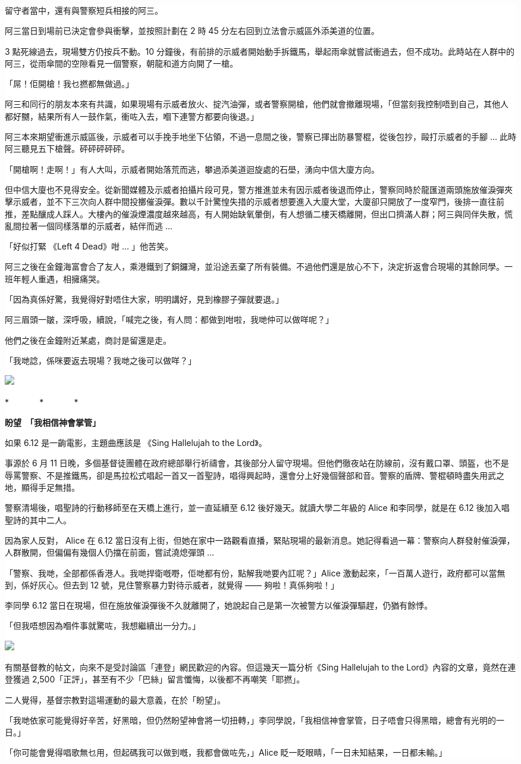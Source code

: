留守者當中，還有與警察短兵相接的阿三。

阿三當日到場前已決定會參與衝擊，並按照計劃在 2 時 45 分左右回到立法會示威區外添美道的位置。

3 點死線過去，現場雙方仍按兵不動。10 分鐘後，有前排的示威者開始動手拆鐵馬，舉起雨傘就嘗試衝過去，但不成功。此時站在人群中的阿三，從雨傘間的空隙看見一個警察，朝龍和道方向開了一槍。

「屌！佢開槍！我乜撚都無做過。」

阿三和同行的朋友本來有共識，如果現場有示威者放火、掟汽油彈，或者警察開槍，他們就會撤離現場，「但當刻我控制唔到自己，其他人都好嬲，結果所有人一鼓作氣，衝咗入去，嗰下連警方都要向後退。」

阿三本來期望衝進示威區後，示威者可以手挽手地坐下佔領，不過一息間之後，警察已揮出防暴警棍，從後包抄，毆打示威者的手腳 ... 此時阿三聽見五下槍聲。砰砰砰砰砰。

「開槍啊！走啊！」有人大叫，示威者開始落荒而逃，攀過添美道迴旋處的石壆，湧向中信大廈方向。

但中信大廈也不見得安全。從新聞媒體及示威者拍攝片段可見，警方推進並未有因示威者後退而停止，警察同時於龍匯道兩頭施放催淚彈夾擊示威者，並不下三次向人群中間投擲催淚彈。數以千計驚惶失措的示威者想要進入大廈大堂，大廈卻只開放了一度窄門，後排一直往前推，差點釀成人踩人。大樓內的催淚煙濃度越來越高，有人開始缺氧暈倒，有人想循二樓天橋離開，但出口擠滿人群；阿三與同伴失散，慌亂間拉著一個同樣落單的示威者，結伴而逃 ...

「好似打緊 《Left 4 Dead》咁 ... 」他苦笑。

阿三之後在金鐘海富會合了友人，乘港鐵到了銅鑼灣，並沿途丟棄了所有裝備。不過他們還是放心不下，決定折返會合現場的其餘同學。一班年輕人重遇，相擁痛哭。

「因為真係好驚，我覺得好對唔住大家，明明講好，見到橡膠子彈就要退。」

阿三眉頭一皺，深呼吸，續說，「喊完之後，有人問：都做到咁啦，我哋仲可以做咩呢？」

他們之後在金鐘附近某處，商討是留還是走。

「我哋諗，係咪要返去現場？我哋之後可以做咩？」

![](http://web.archive.org/web/2020im_/https://assets.thestandnews.com/media/photos/64324310_10157109203656422_3517446763654938624_o_oesRF_QVZUKEO.jpg)

\*             \*             \*

**盼望　「我相信神會掌管」**

如果 6.12 是一齣電影，主題曲應該是 《Sing Hallelujah to the Lord》。

事源於 6 月 11 日晚，多個基督徒團體在政府總部舉行祈禱會，其後部分人留守現場。但他們徹夜站在防線前，沒有戴口罩、頭盔，也不是辱罵警察、不是推鐵馬，卻是馬拉松式唱起一首又一首聖詩，唱得興起時，還會分上好幾個聲部和音。警察的盾牌、警棍頓時盡失用武之地，顯得手足無措。

警察清場後，唱聖詩的行動移師至在天橋上進行，並一直延續至 6.12 後好幾天。就讀大學二年級的 Alice 和李同學，就是在 6.12 後加入唱聖詩的其中二人。

因為家人反對， Alice 在 6.12 當日沒有上街，但她在家中一路觀看直播，緊貼現場的最新消息。她記得看過一幕：警察向人群發射催淚彈，人群散開，但偏偏有幾個人仍擋在前面，嘗試澆熄彈頭 …

「警察、我哋，全部都係香港人。我哋捍衛嘅嘢，佢哋都有份，點解我哋要內訌呢？」Alice 激動起來，「一百萬人遊行，政府都可以當無到，係好灰心。但去到 12 號，見住警察暴力對待示威者，就覺得 —— 夠啦！真係夠啦！」

李同學 6.12 當日在現場，但在施放催淚彈後不久就離開了，她說起自己是第一次被警方以催淚彈驅趕，仍猶有餘悸。

「但我唔想因為嗰件事就驚咗，我想繼續出一分力。」

![](http://web.archive.org/web/2020im_/https://assets.thestandnews.com/media/photos/64333401_10161694179900265_9207683672373723136_o_UnYEX_hq54a3V.jpg)

有關基督教的帖文，向來不是受討論區「連登」網民歡迎的內容。但這幾天一篇分析《Sing Hallelujah to the Lord》內容的文章，竟然在連登獲過 2,500「正評」，甚至有不少「巴絲」留言懺悔，以後都不再嘲笑「耶撚」。

二人覺得，基督宗教對這場運動的最大意義，在於「盼望」。

「我哋依家可能覺得好辛苦，好黑暗，但仍然盼望神會將一切扭轉，」李同學說，「我相信神會掌管，日子唔會只得黑暗，總會有光明的一日。」

「你可能會覺得唱歌無乜用，但起碼我可以做到嘅，我都會做咗先，」Alice 眨一眨眼睛，「一日未知結果，一日都未輸。」
